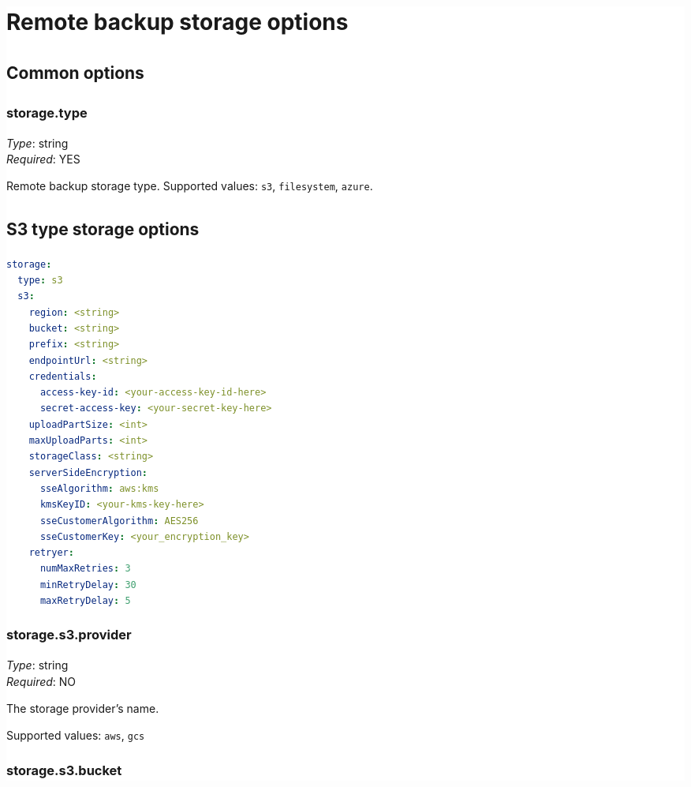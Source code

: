 # Remote backup storage options

## Common options

### storage.type


*Type*: string <br>
*Required*:     YES   


Remote backup storage type. Supported values: `s3`, `filesystem`, `azure`.

## S3 type storage options

```yaml
storage:
  type: s3
  s3:
    region: <string>
    bucket: <string>
    prefix: <string>
    endpointUrl: <string>
    credentials:
      access-key-id: <your-access-key-id-here>
      secret-access-key: <your-secret-key-here>
    uploadPartSize: <int>
    maxUploadParts: <int>
    storageClass: <string>
    serverSideEncryption:
      sseAlgorithm: aws:kms
      kmsKeyID: <your-kms-key-here>
      sseCustomerAlgorithm: AES256
      sseCustomerKey: <your_encryption_key>
    retryer:
      numMaxRetries: 3
      minRetryDelay: 30
      maxRetryDelay: 5
```

### storage.s3.provider


*Type*: string <br>
*Required*: NO

The storage provider’s name. 

Supported values: `aws`, `gcs`

### storage.s3.bucket
